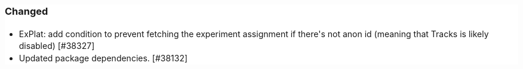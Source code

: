 ### Changed
- ExPlat: add condition to prevent fetching the experiment assignment if there's not anon id (meaning that Tracks is likely disabled) [#38327]
- Updated package dependencies. [#38132]

[0.3.5]: https://github.com/Automattic/jetpack-explat/compare/v0.3.4...v0.3.5
[0.3.4]: https://github.com/Automattic/jetpack-explat/compare/v0.3.3...v0.3.4
[0.3.3]: https://github.com/Automattic/jetpack-explat/compare/v0.3.2...v0.3.3
[0.3.2]: https://github.com/Automattic/jetpack-explat/compare/v0.3.1...v0.3.2
[0.3.1]: https://github.com/Automattic/jetpack-explat/compare/v0.3.0...v0.3.1
[0.3.0]: https://github.com/Automattic/jetpack-explat/compare/v0.2.26...v0.3.0
[0.2.26]: https://github.com/Automattic/jetpack-explat/compare/v0.2.25...v0.2.26
[0.2.25]: https://github.com/Automattic/jetpack-explat/compare/v0.2.24...v0.2.25
[0.2.24]: https://github.com/Automattic/jetpack-explat/compare/v0.2.23...v0.2.24
[0.2.23]: https://github.com/Automattic/jetpack-explat/compare/v0.2.22...v0.2.23
[0.2.22]: https://github.com/Automattic/jetpack-explat/compare/v0.2.21...v0.2.22
[0.2.21]: https://github.com/Automattic/jetpack-explat/compare/v0.2.20...v0.2.21
[0.2.20]: https://github.com/Automattic/jetpack-explat/compare/v0.2.19...v0.2.20
[0.2.19]: https://github.com/Automattic/jetpack-explat/compare/v0.2.18...v0.2.19
[0.2.18]: https://github.com/Automattic/jetpack-explat/compare/v0.2.17...v0.2.18
[0.2.17]: https://github.com/Automattic/jetpack-explat/compare/v0.2.16...v0.2.17
[0.2.16]: https://github.com/Automattic/jetpack-explat/compare/v0.2.15...v0.2.16
[0.2.15]: https://github.com/Automattic/jetpack-explat/compare/v0.2.14...v0.2.15
[0.2.14]: https://github.com/Automattic/jetpack-explat/compare/v0.2.13...v0.2.14
[0.2.13]: https://github.com/Automattic/jetpack-explat/compare/v0.2.12...v0.2.13
[0.2.12]: https://github.com/Automattic/jetpack-explat/compare/v0.2.11...v0.2.12
[0.2.11]: https://github.com/Automattic/jetpack-explat/compare/v0.2.10...v0.2.11
[0.2.10]: https://github.com/Automattic/jetpack-explat/compare/v0.2.9...v0.2.10
[0.2.9]: https://github.com/Automattic/jetpack-explat/compare/v0.2.8...v0.2.9
[0.2.8]: https://github.com/Automattic/jetpack-explat/compare/v0.2.7...v0.2.8
[0.2.7]: https://github.com/Automattic/jetpack-explat/compare/v0.2.6...v0.2.7
[0.2.6]: https://github.com/Automattic/jetpack-explat/compare/v0.2.5...v0.2.6
[0.2.5]: https://github.com/Automattic/jetpack-explat/compare/v0.2.4...v0.2.5
[0.2.4]: https://github.com/Automattic/jetpack-explat/compare/v0.2.3...v0.2.4
[0.2.3]: https://github.com/Automattic/jetpack-explat/compare/v0.2.2...v0.2.3
[0.2.2]: https://github.com/Automattic/jetpack-explat/compare/v0.2.1...v0.2.2
[0.2.1]: https://github.com/Automattic/jetpack-explat/compare/v0.2.0...v0.2.1
[0.2.0]: https://github.com/Automattic/jetpack-explat/compare/v0.1.15...v0.2.0
[0.1.15]: https://github.com/Automattic/jetpack-explat/compare/v0.1.14...v0.1.15
[0.1.14]: https://github.com/Automattic/jetpack-explat/compare/v0.1.13...v0.1.14
[0.1.13]: https://github.com/Automattic/jetpack-explat/compare/v0.1.12...v0.1.13
[0.1.12]: https://github.com/Automattic/jetpack-explat/compare/v0.1.11...v0.1.12
[0.1.11]: https://github.com/Automattic/jetpack-explat/compare/v0.1.10...v0.1.11
[0.1.10]: https://github.com/Automattic/jetpack-explat/compare/v0.1.9...v0.1.10
[0.1.9]: https://github.com/Automattic/jetpack-explat/compare/v0.1.8...v0.1.9
[0.1.8]: https://github.com/Automattic/jetpack-explat/compare/v0.1.7...v0.1.8
[0.1.7]: https://github.com/Automattic/jetpack-explat/compare/v0.1.6...v0.1.7
[0.1.6]: https://github.com/Automattic/jetpack-explat/compare/v0.1.5...v0.1.6
[0.1.5]: https://github.com/Automattic/jetpack-explat/compare/v0.1.4...v0.1.5
[0.1.4]: https://github.com/Automattic/jetpack-explat/compare/v0.1.3...v0.1.4
[0.1.3]: https://github.com/Automattic/jetpack-explat/compare/v0.1.2...v0.1.3
[0.1.2]: https://github.com/Automattic/jetpack-explat/compare/v0.1.1...v0.1.2
[0.1.1]: https://github.com/Automattic/jetpack-explat/compare/v0.1.0...v0.1.1
